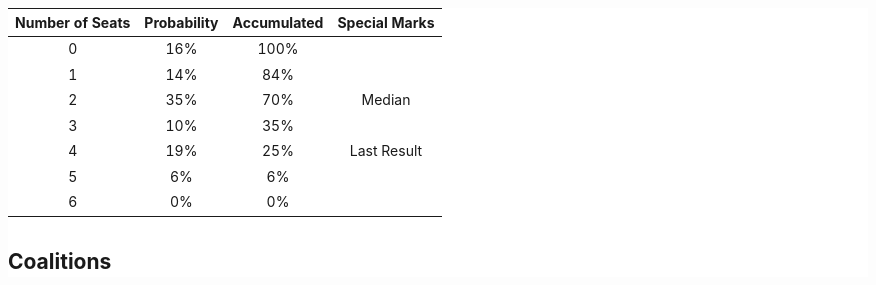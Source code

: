 | Number of Seats | Probability | Accumulated | Special Marks |
|:---------------:|:-----------:|:-----------:|:-------------:|
| 0 | 16% | 100% |  |
| 1 | 14% | 84% |  |
| 2 | 35% | 70% | Median |
| 3 | 10% | 35% |  |
| 4 | 19% | 25% | Last Result |
| 5 | 6% | 6% |  |
| 6 | 0% | 0% |  |


## Coalitions
